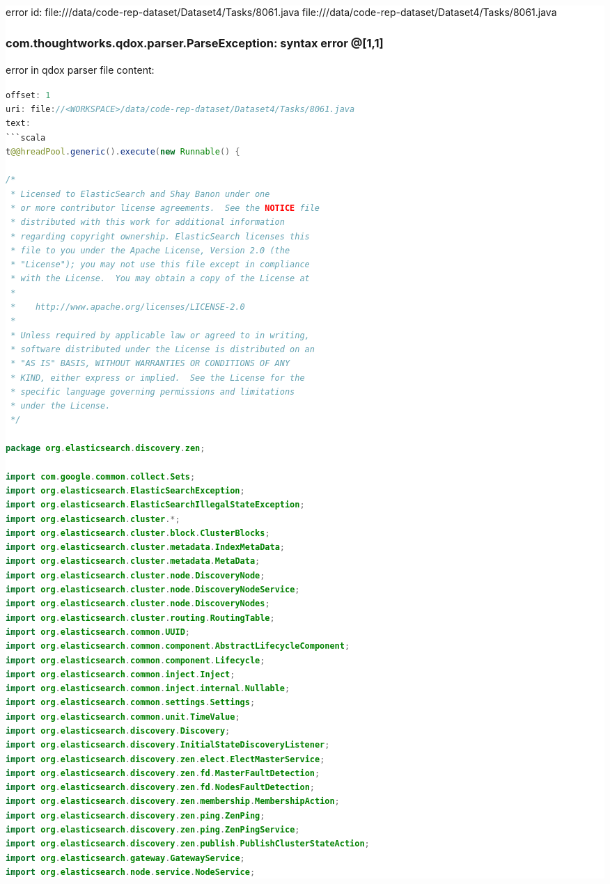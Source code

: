error id: file://<WORKSPACE>/data/code-rep-dataset/Dataset4/Tasks/8061.java
file://<WORKSPACE>/data/code-rep-dataset/Dataset4/Tasks/8061.java
### com.thoughtworks.qdox.parser.ParseException: syntax error @[1,1]

error in qdox parser
file content:
```java
offset: 1
uri: file://<WORKSPACE>/data/code-rep-dataset/Dataset4/Tasks/8061.java
text:
```scala
t@@hreadPool.generic().execute(new Runnable() {

/*
 * Licensed to ElasticSearch and Shay Banon under one
 * or more contributor license agreements.  See the NOTICE file
 * distributed with this work for additional information
 * regarding copyright ownership. ElasticSearch licenses this
 * file to you under the Apache License, Version 2.0 (the
 * "License"); you may not use this file except in compliance
 * with the License.  You may obtain a copy of the License at
 *
 *    http://www.apache.org/licenses/LICENSE-2.0
 *
 * Unless required by applicable law or agreed to in writing,
 * software distributed under the License is distributed on an
 * "AS IS" BASIS, WITHOUT WARRANTIES OR CONDITIONS OF ANY
 * KIND, either express or implied.  See the License for the
 * specific language governing permissions and limitations
 * under the License.
 */

package org.elasticsearch.discovery.zen;

import com.google.common.collect.Sets;
import org.elasticsearch.ElasticSearchException;
import org.elasticsearch.ElasticSearchIllegalStateException;
import org.elasticsearch.cluster.*;
import org.elasticsearch.cluster.block.ClusterBlocks;
import org.elasticsearch.cluster.metadata.IndexMetaData;
import org.elasticsearch.cluster.metadata.MetaData;
import org.elasticsearch.cluster.node.DiscoveryNode;
import org.elasticsearch.cluster.node.DiscoveryNodeService;
import org.elasticsearch.cluster.node.DiscoveryNodes;
import org.elasticsearch.cluster.routing.RoutingTable;
import org.elasticsearch.common.UUID;
import org.elasticsearch.common.component.AbstractLifecycleComponent;
import org.elasticsearch.common.component.Lifecycle;
import org.elasticsearch.common.inject.Inject;
import org.elasticsearch.common.inject.internal.Nullable;
import org.elasticsearch.common.settings.Settings;
import org.elasticsearch.common.unit.TimeValue;
import org.elasticsearch.discovery.Discovery;
import org.elasticsearch.discovery.InitialStateDiscoveryListener;
import org.elasticsearch.discovery.zen.elect.ElectMasterService;
import org.elasticsearch.discovery.zen.fd.MasterFaultDetection;
import org.elasticsearch.discovery.zen.fd.NodesFaultDetection;
import org.elasticsearch.discovery.zen.membership.MembershipAction;
import org.elasticsearch.discovery.zen.ping.ZenPing;
import org.elasticsearch.discovery.zen.ping.ZenPingService;
import org.elasticsearch.discovery.zen.publish.PublishClusterStateAction;
import org.elasticsearch.gateway.GatewayService;
import org.elasticsearch.node.service.NodeService;
```